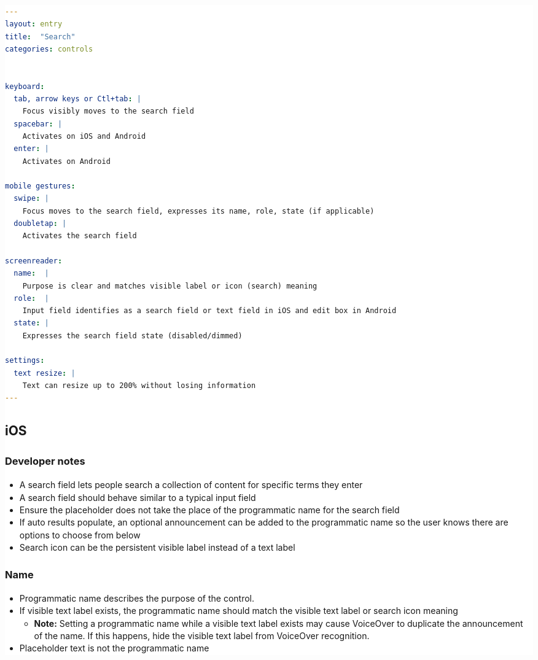 ```yaml
---
layout: entry
title:  "Search" 
categories: controls 


keyboard:
  tab, arrow keys or Ctl+tab: |
    Focus visibly moves to the search field
  spacebar: |
    Activates on iOS and Android
  enter: |
    Activates on Android
          
mobile gestures:
  swipe: |
    Focus moves to the search field, expresses its name, role, state (if applicable)
  doubletap: |
    Activates the search field
    
screenreader: 
  name:  |
    Purpose is clear and matches visible label or icon (search) meaning
  role:  |
    Input field identifies as a search field or text field in iOS and edit box in Android
  state: |
    Expresses the search field state (disabled/dimmed)

settings:
  text resize: |
    Text can resize up to 200% without losing information
---
```


## iOS

### Developer notes
- A search field lets people search a collection of content for specific terms they enter
- A search field should behave similar to a typical input field
- Ensure the placeholder does not take the place of the programmatic name for the search field
- If auto results populate, an optional announcement can be added to the programmatic name so the user knows there are options to choose from below
- Search icon can be the persistent visible label instead of a text label
  
  
### Name
- Programmatic name describes the purpose of the control.
- If visible text label exists, the programmatic name should match the visible text label or search icon meaning
    - **Note:** Setting a programmatic name while a visible text label exists may cause VoiceOver to duplicate the announcement of the name. If this happens, hide the visible text label from VoiceOver recognition.
- Placeholder text is not the programmatic name
